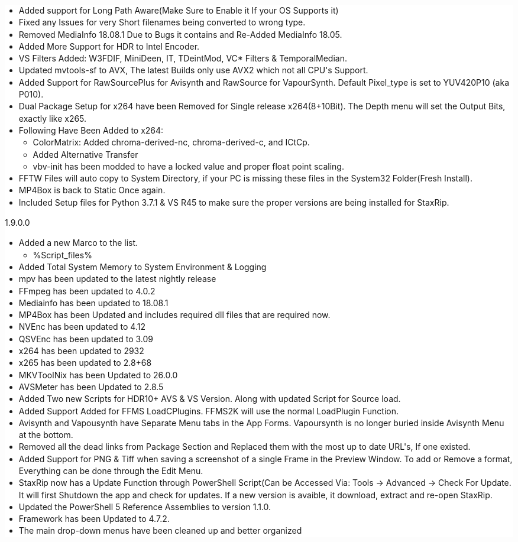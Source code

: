 - Added support for Long Path Aware(Make Sure to Enable it If your OS Supports it)
- Fixed any Issues for very Short filenames being converted to wrong type.
- Removed MediaInfo 18.08.1 Due to Bugs it contains and Re-Added MediaInfo 18.05.
- Added More Support for HDR to Intel Encoder.
- VS Filters Added: W3FDIF, MiniDeen, IT, TDeintMod, VC* Filters & TemporalMedian.
- Updated mvtools-sf to AVX, The latest Builds only use AVX2 which not all CPU's Support.
- Added Support for RawSourcePlus for Avisynth and RawSource for VapourSynth. Default Pixel_type is set to YUV420P10 (aka P010).
- Dual Package Setup for x264 have been Removed for Single release x264(8+10Bit). The Depth menu will set the Output Bits, exactly like x265.
- Following Have Been Added to x264:
    - ColorMatrix: Added chroma-derived-nc, chroma-derived-c, and ICtCp.
    - Added Alternative Transfer
    - vbv-init has been modded to have a locked value and proper float point scaling.
- FFTW Files will auto copy to System Directory, if your PC is missing these files in the System32 Folder(Fresh Install).
- MP4Box is back to Static Once again.
- Included Setup files for Python 3.7.1 & VS R45 to make sure the proper versions are being installed for StaxRip.

1.9.0.0

- Added a new Marco to the list.
    - %Script_files%    
- Added Total System Memory to System Environment & Logging
- mpv has been updated to the latest nightly release
- FFmpeg has been updated to 4.0.2
- Mediainfo has been updated to 18.08.1
- MP4Box has been Updated and includes required dll files that are required now.
- NVEnc has been updated to 4.12
- QSVEnc has been updated to 3.09
- x264 has been updated to 2932
- x265 has been updated to 2.8+68
- MKVToolNix has been Updated to 26.0.0
- AVSMeter has been Updated to 2.8.5
- Added Two new Scripts for HDR10+ AVS & VS Version. Along with updated Script for Source load.
- Added Support Added for FFMS LoadCPlugins. FFMS2K will use the normal LoadPlugin Function.
- Avisynth and Vapousynth have Separate Menu tabs in the App Forms. Vapoursynth is no longer buried inside Avisynth Menu at the bottom.
- Removed all the dead links from Package Section and Replaced them with the most up to date URL's, If one existed.
- Added Support for PNG & Tiff when saving a screenshot of a single Frame in the Preview Window. To add or Remove a format, Everything can be done through the Edit Menu.
- StaxRip now has a Update Function through PowerShell Script(Can be Accessed Via: Tools -> Advanced -> Check For Update. It will first Shutdown the app and check for updates. If a new version is avaible, it download, extract and re-open StaxRip.
- Updated the PowerShell 5 Reference Assemblies to version 1.1.0.
- Framework has been Updated to 4.7.2.
- The main drop-down menus have been cleaned up and better organized
